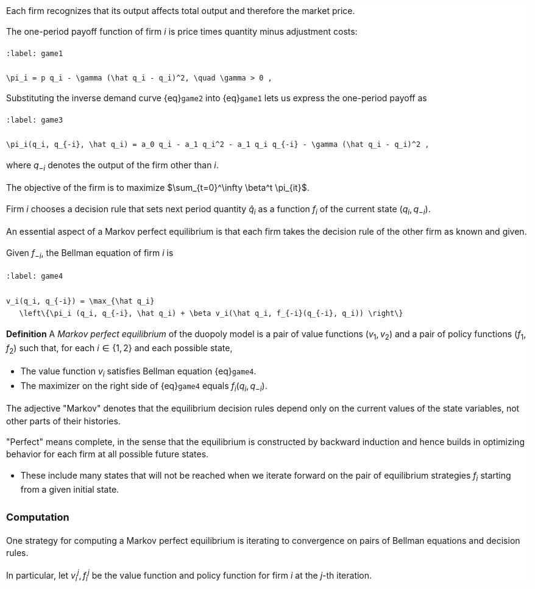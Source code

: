 Each firm recognizes that its output affects total output and therefore the market price.

The one-period payoff function of firm $i$ is price times quantity minus adjustment costs:

```{math}
:label: game1

\pi_i = p q_i - \gamma (\hat q_i - q_i)^2, \quad \gamma > 0 ,
```

Substituting the inverse demand curve {eq}`game2` into {eq}`game1` lets us express the one-period payoff as

```{math}
:label: game3

\pi_i(q_i, q_{-i}, \hat q_i) = a_0 q_i - a_1 q_i^2 - a_1 q_i q_{-i} - \gamma (\hat q_i - q_i)^2 ,
```

where $q_{-i}$ denotes the output of the firm other than $i$.

The objective of the firm is to maximize $\sum_{t=0}^\infty \beta^t \pi_{it}$.

Firm $i$ chooses a decision rule that sets next period quantity $\hat q_i$ as a function $f_i$ of the current state $(q_i, q_{-i})$.

An essential aspect of a Markov perfect equilibrium is that each firm takes the decision rule of the other firm as known and given.

Given $f_{-i}$, the Bellman equation of firm $i$ is

```{math}
:label: game4

v_i(q_i, q_{-i}) = \max_{\hat q_i}
   \left\{\pi_i (q_i, q_{-i}, \hat q_i) + \beta v_i(\hat q_i, f_{-i}(q_{-i}, q_i)) \right\}
```

**Definition**  A *Markov perfect equilibrium* of the duopoly model is a pair of value functions $(v_1, v_2)$ and a pair of policy functions $(f_1, f_2)$ such that, for each $i \in \{1, 2\}$ and each possible state,

* The value function $v_i$ satisfies  Bellman equation {eq}`game4`.
* The maximizer on the right side of {eq}`game4`  equals $f_i(q_i, q_{-i})$.

The adjective "Markov" denotes that the equilibrium decision rules depend only on the current values of the state variables, not other parts of their histories.

"Perfect" means complete, in the sense that the equilibrium is constructed by backward induction and hence builds in optimizing behavior for each firm at all possible future states.

* These include many states that will not be reached when we iterate forward on the pair of equilibrium strategies $f_i$ starting from a given initial state.

### Computation

One strategy for computing a Markov perfect equilibrium is iterating to convergence on pairs of Bellman equations and decision rules.

In particular, let $v_i^j,f_i^j$ be the value function and policy function for firm $i$ at the $j$-th iteration.
